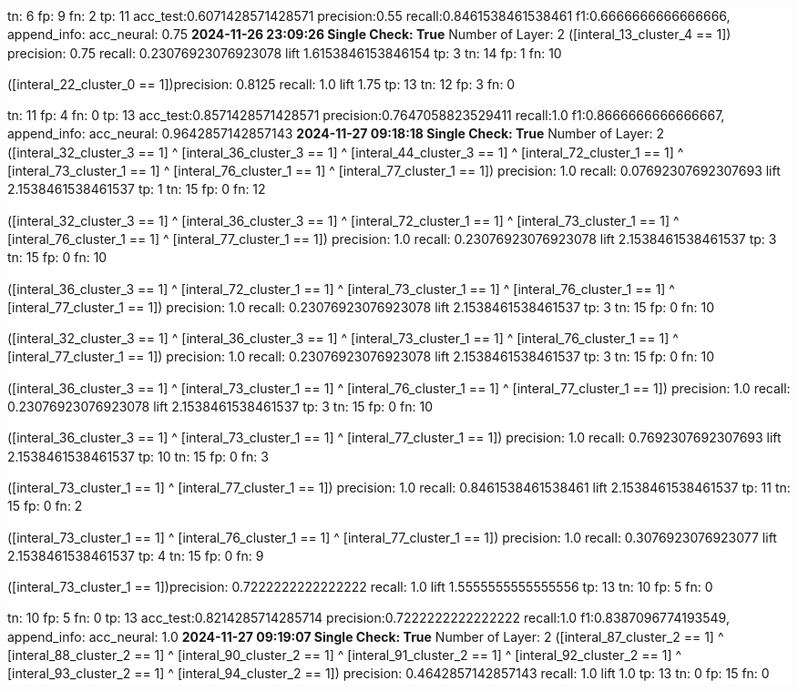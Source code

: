 tn: 6 fp: 9 fn: 2 tp: 11
acc_test:0.6071428571428571 precision:0.55 recall:0.8461538461538461 f1:0.6666666666666666, append_info: acc_neural: 0.75
**2024-11-26 23:09:26 Single Check: True**
Number of Layer: 2
([interal_13_cluster_4 == 1]) precision: 0.75 recall: 0.23076923076923078 lift 1.6153846153846154 tp: 3 tn: 14 fp: 1 fn: 10

([interal_22_cluster_0 == 1])precision: 0.8125 recall: 1.0 lift 1.75 tp: 13 tn: 12 fp: 3 fn: 0

tn: 11 fp: 4 fn: 0 tp: 13
acc_test:0.8571428571428571 precision:0.7647058823529411 recall:1.0 f1:0.8666666666666667, append_info: acc_neural: 0.9642857142857143
**2024-11-27 09:18:18 Single Check: True**
Number of Layer: 2
([interal_32_cluster_3 == 1] ^ [interal_36_cluster_3 == 1] ^ [interal_44_cluster_3 == 1] ^ [interal_72_cluster_1 == 1] ^ [interal_73_cluster_1 == 1] ^ [interal_76_cluster_1 == 1] ^ [interal_77_cluster_1 == 1]) precision: 1.0 recall: 0.07692307692307693 lift 2.1538461538461537 tp: 1 tn: 15 fp: 0 fn: 12

([interal_32_cluster_3 == 1] ^ [interal_36_cluster_3 == 1] ^ [interal_72_cluster_1 == 1] ^ [interal_73_cluster_1 == 1] ^ [interal_76_cluster_1 == 1] ^ [interal_77_cluster_1 == 1]) precision: 1.0 recall: 0.23076923076923078 lift 2.1538461538461537 tp: 3 tn: 15 fp: 0 fn: 10

([interal_36_cluster_3 == 1] ^ [interal_72_cluster_1 == 1] ^ [interal_73_cluster_1 == 1] ^ [interal_76_cluster_1 == 1] ^ [interal_77_cluster_1 == 1]) precision: 1.0 recall: 0.23076923076923078 lift 2.1538461538461537 tp: 3 tn: 15 fp: 0 fn: 10

([interal_32_cluster_3 == 1] ^ [interal_36_cluster_3 == 1] ^ [interal_73_cluster_1 == 1] ^ [interal_76_cluster_1 == 1] ^ [interal_77_cluster_1 == 1]) precision: 1.0 recall: 0.23076923076923078 lift 2.1538461538461537 tp: 3 tn: 15 fp: 0 fn: 10

([interal_36_cluster_3 == 1] ^ [interal_73_cluster_1 == 1] ^ [interal_76_cluster_1 == 1] ^ [interal_77_cluster_1 == 1]) precision: 1.0 recall: 0.23076923076923078 lift 2.1538461538461537 tp: 3 tn: 15 fp: 0 fn: 10

([interal_36_cluster_3 == 1] ^ [interal_73_cluster_1 == 1] ^ [interal_77_cluster_1 == 1]) precision: 1.0 recall: 0.7692307692307693 lift 2.1538461538461537 tp: 10 tn: 15 fp: 0 fn: 3

([interal_73_cluster_1 == 1] ^ [interal_77_cluster_1 == 1]) precision: 1.0 recall: 0.8461538461538461 lift 2.1538461538461537 tp: 11 tn: 15 fp: 0 fn: 2

([interal_73_cluster_1 == 1] ^ [interal_76_cluster_1 == 1] ^ [interal_77_cluster_1 == 1]) precision: 1.0 recall: 0.3076923076923077 lift 2.1538461538461537 tp: 4 tn: 15 fp: 0 fn: 9

([interal_73_cluster_1 == 1])precision: 0.7222222222222222 recall: 1.0 lift 1.5555555555555556 tp: 13 tn: 10 fp: 5 fn: 0

tn: 10 fp: 5 fn: 0 tp: 13
acc_test:0.8214285714285714 precision:0.7222222222222222 recall:1.0 f1:0.8387096774193549, append_info: acc_neural: 1.0
**2024-11-27 09:19:07 Single Check: True**
Number of Layer: 2
([interal_87_cluster_2 == 1] ^ [interal_88_cluster_2 == 1] ^ [interal_90_cluster_2 == 1] ^ [interal_91_cluster_2 == 1] ^ [interal_92_cluster_2 == 1] ^ [interal_93_cluster_2 == 1] ^ [interal_94_cluster_2 == 1]) precision: 0.4642857142857143 recall: 1.0 lift 1.0 tp: 13 tn: 0 fp: 15 fn: 0
